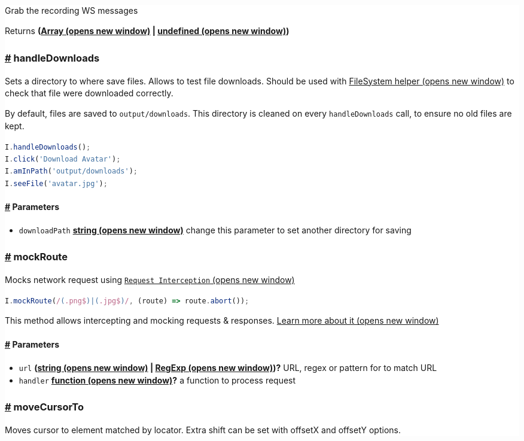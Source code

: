 Grab the recording WS messages

Returns **([Array (opens new window)](https://developer.mozilla.org/docs/Web/JavaScript/Reference/Global_Objects/Array)<any> | [undefined (opens new window)](https://developer.mozilla.org/docs/Web/JavaScript/Reference/Global_Objects/undefined))**

### [#](https://codecept.io/helpers/Puppeteer/#handledownloads) handleDownloads

Sets a directory to where save files. Allows to test file downloads. Should be used with [FileSystem helper (opens new window)](https://codecept.io/helpers/FileSystem) to check that file were downloaded correctly.

By default, files are saved to `output/downloads`. This directory is cleaned on every `handleDownloads` call, to ensure no old files are kept.

```javascript
I.handleDownloads();
I.click('Download Avatar');
I.amInPath('output/downloads');
I.seeFile('avatar.jpg');
```

#### [#](https://codecept.io/helpers/Puppeteer/#parameters-51) Parameters

-   `downloadPath` **[string (opens new window)](https://developer.mozilla.org/docs/Web/JavaScript/Reference/Global_Objects/String)** change this parameter to set another directory for saving

### [#](https://codecept.io/helpers/Puppeteer/#mockroute) mockRoute

Mocks network request using [`Request Interception` (opens new window)](https://pptr.dev/next/guides/request-interception)

```javascript
I.mockRoute(/(.png$)|(.jpg$)/, (route) => route.abort());
```

This method allows intercepting and mocking requests & responses. [Learn more about it (opens new window)](https://pptr.dev/next/guides/request-interception)

#### [#](https://codecept.io/helpers/Puppeteer/#parameters-52) Parameters

-   `url` **([string (opens new window)](https://developer.mozilla.org/docs/Web/JavaScript/Reference/Global_Objects/String) | [RegExp (opens new window)](https://developer.mozilla.org/docs/Web/JavaScript/Reference/Global_Objects/RegExp))?** URL, regex or pattern for to match URL
-   `handler` **[function (opens new window)](https://developer.mozilla.org/docs/Web/JavaScript/Reference/Statements/function)?** a function to process request

### [#](https://codecept.io/helpers/Puppeteer/#movecursorto) moveCursorTo

Moves cursor to element matched by locator. Extra shift can be set with offsetX and offsetY options.
